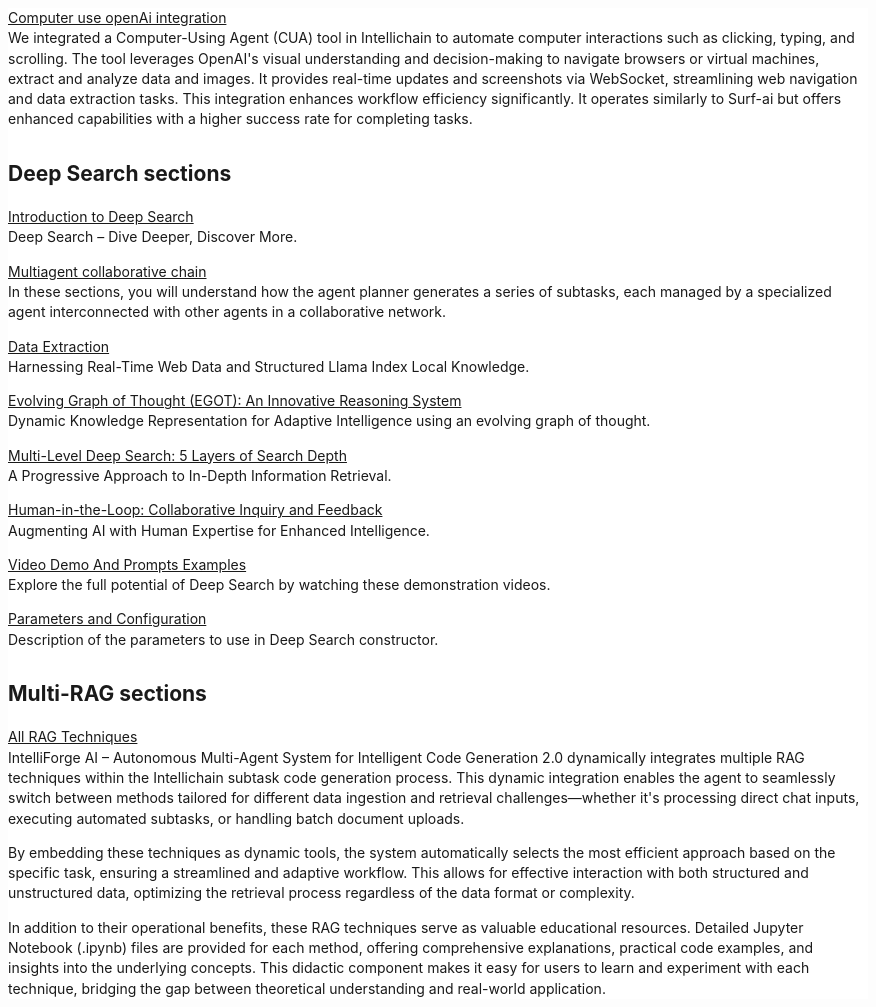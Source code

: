 [Computer use openAi integration](#computer-use-openai-integration)  
We integrated a Computer-Using Agent (CUA) tool in Intellichain to automate computer interactions such as clicking, typing, and scrolling. The tool leverages OpenAI's visual understanding and decision-making to navigate browsers or virtual machines, extract and analyze data and images. It provides real-time updates and screenshots via WebSocket, streamlining web navigation and data extraction tasks. This integration enhances workflow efficiency significantly.
It operates similarly to Surf-ai but offers enhanced capabilities with a higher success rate for completing tasks.


## Deep Search sections

[Introduction to Deep Search](#introduction-to-deep-search)  
Deep Search – Dive Deeper, Discover More.

[Multiagent collaborative chain](#multiagent-collaborative-chain)  
In these sections, you will understand how the agent planner generates a series of subtasks, each managed by a specialized agent interconnected with other agents in a collaborative network.

[Data Extraction](#data-extraction)  
Harnessing Real-Time Web Data and Structured Llama Index Local Knowledge.

[Evolving Graph of Thought (EGOT): An Innovative Reasoning System](#evolving-graph-of-thought-egot-an-innovative-reasoning-system)  
Dynamic Knowledge Representation for Adaptive Intelligence using an evolving graph of thought.

[Multi-Level Deep Search: 5 Layers of Search Depth](#multi-level-deep-search-5-layers-of-search-depth)  
A Progressive Approach to In-Depth Information Retrieval.

[Human-in-the-Loop: Collaborative Inquiry and Feedback](#human-in-the-loop-collaborative-inquiry-and-feedback)  
Augmenting AI with Human Expertise for Enhanced Intelligence.

[Video Demo And Prompts Examples](#video-demo-and-prompts-examples)   
Explore the full potential of Deep Search by watching these demonstration videos.

[Parameters and Configuration](#parameters-and-configuration)  
Description of the parameters to use in Deep Search constructor. 


## Multi-RAG sections

[All RAG Techniques](#all-rag-techniques)  
 IntelliForge AI – Autonomous Multi-Agent System for Intelligent Code Generation 2.0 dynamically integrates multiple RAG techniques within the Intellichain subtask code generation process. This dynamic integration enables the agent to seamlessly switch between methods tailored for different data ingestion and retrieval challenges—whether it's processing direct chat inputs, executing automated subtasks, or handling batch document uploads.  

By embedding these techniques as dynamic tools, the system automatically selects the most efficient approach based on the specific task, ensuring a streamlined and adaptive workflow. This allows for effective interaction with both structured and unstructured data, optimizing the retrieval process regardless of the data format or complexity.  

In addition to their operational benefits, these RAG techniques serve as valuable educational resources. Detailed Jupyter Notebook (.ipynb) files are provided for each method, offering comprehensive explanations, practical code examples, and insights into the underlying concepts. This didactic component makes it easy for users to learn and experiment with each technique, bridging the gap between theoretical understanding and real-world application.  
